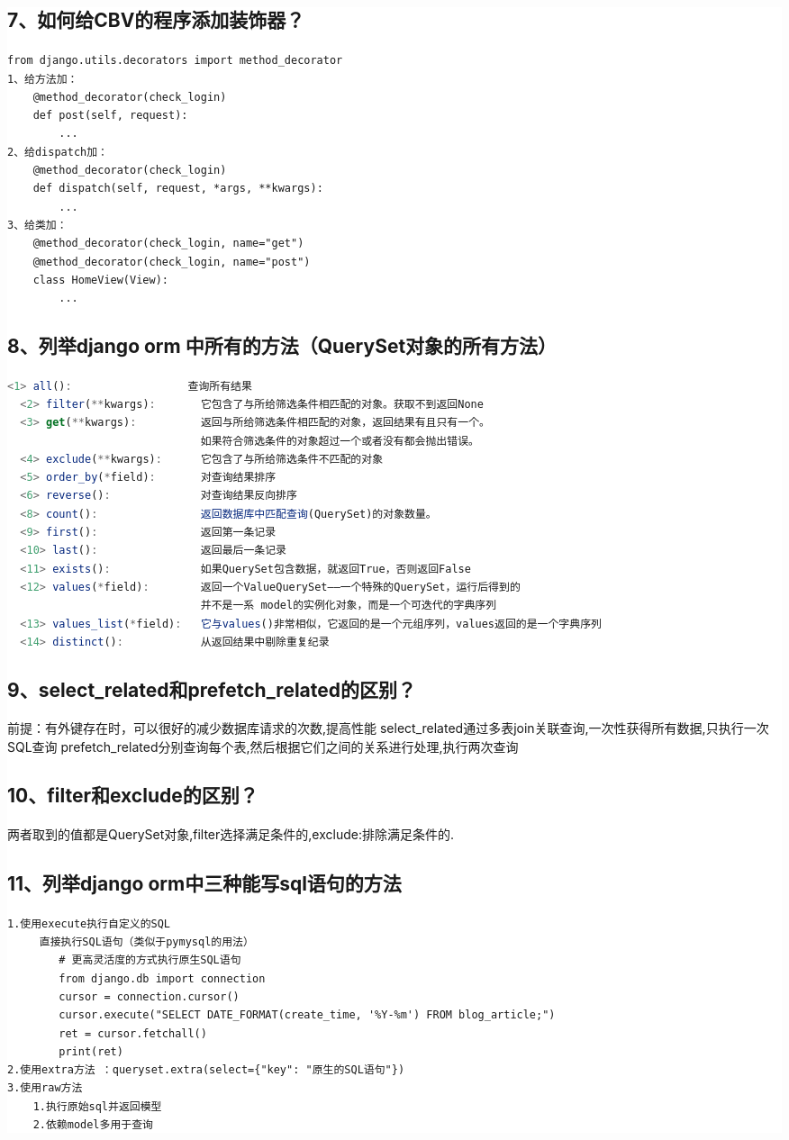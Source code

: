 
## 7、如何给CBV的程序添加装饰器？
```
from django.utils.decorators import method_decorator
1、给方法加：
    @method_decorator(check_login)
    def post(self, request):
        ...
2、给dispatch加：
    @method_decorator(check_login)
    def dispatch(self, request, *args, **kwargs):
        ...
3、给类加：
    @method_decorator(check_login, name="get")
    @method_decorator(check_login, name="post")
    class HomeView(View):
        ...
```

## 8、列举django orm 中所有的方法（QuerySet对象的所有方法）
```javascript
<1> all():                  查询所有结果 
  <2> filter(**kwargs):       它包含了与所给筛选条件相匹配的对象。获取不到返回None
  <3> get(**kwargs):          返回与所给筛选条件相匹配的对象，返回结果有且只有一个。
                              如果符合筛选条件的对象超过一个或者没有都会抛出错误。
  <4> exclude(**kwargs):      它包含了与所给筛选条件不匹配的对象
  <5> order_by(*field):       对查询结果排序
  <6> reverse():              对查询结果反向排序 
  <8> count():                返回数据库中匹配查询(QuerySet)的对象数量。 
  <9> first():                返回第一条记录 
  <10> last():                返回最后一条记录 
  <11> exists():              如果QuerySet包含数据，就返回True，否则返回False
  <12> values(*field):        返回一个ValueQuerySet——一个特殊的QuerySet，运行后得到的
                              并不是一系 model的实例化对象，而是一个可迭代的字典序列
  <13> values_list(*field):   它与values()非常相似，它返回的是一个元组序列，values返回的是一个字典序列
  <14> distinct():            从返回结果中剔除重复纪录
```


## 9、select_related和prefetch_related的区别？
前提：有外键存在时，可以很好的减少数据库请求的次数,提高性能
select_related通过多表join关联查询,一次性获得所有数据,只执行一次SQL查询
prefetch_related分别查询每个表,然后根据它们之间的关系进行处理,执行两次查询

## 10、filter和exclude的区别？
两者取到的值都是QuerySet对象,filter选择满足条件的,exclude:排除满足条件的.

## 11、列举django orm中三种能写sql语句的方法
```
1.使用execute执行自定义的SQL
     直接执行SQL语句（类似于pymysql的用法）
        # 更高灵活度的方式执行原生SQL语句
        from django.db import connection
        cursor = connection.cursor()
        cursor.execute("SELECT DATE_FORMAT(create_time, '%Y-%m') FROM blog_article;")
        ret = cursor.fetchall()
        print(ret)
2.使用extra方法 ：queryset.extra(select={"key": "原生的SQL语句"})
3.使用raw方法
    1.执行原始sql并返回模型
    2.依赖model多用于查询
```